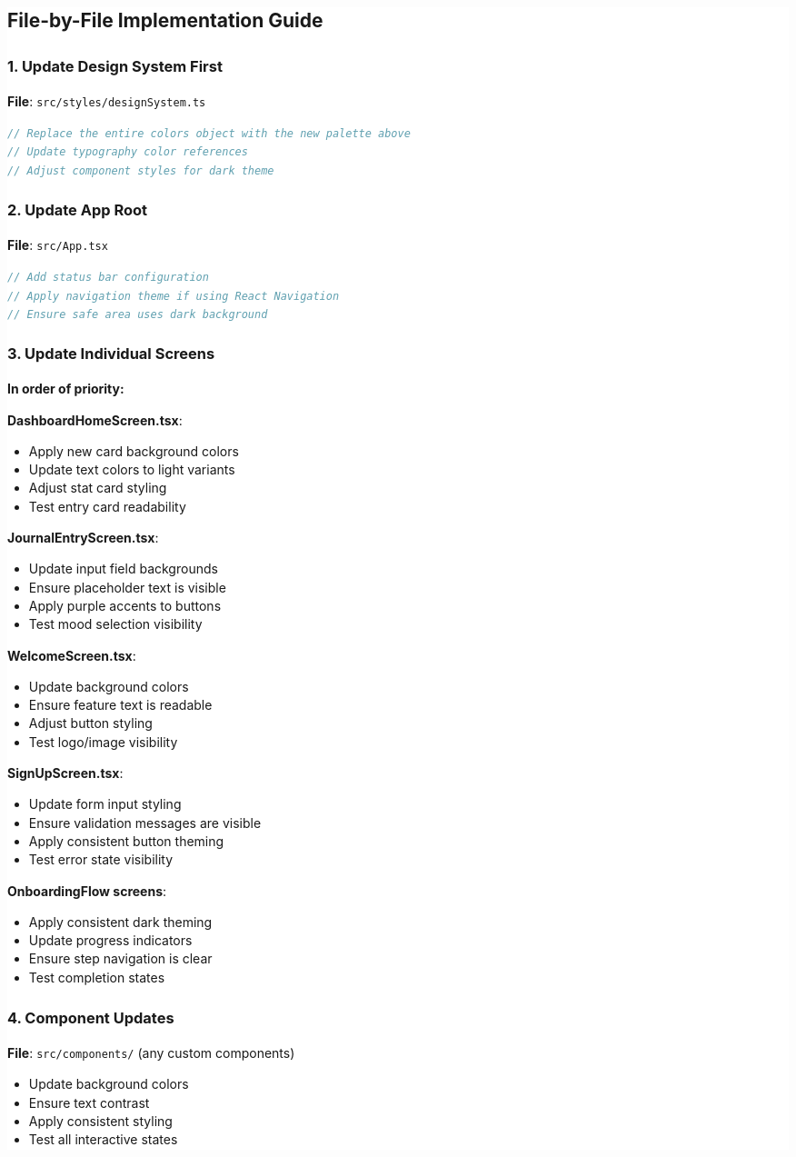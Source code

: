 ## File-by-File Implementation Guide

### 1. Update Design System First
**File**: `src/styles/designSystem.ts`
```typescript
// Replace the entire colors object with the new palette above
// Update typography color references
// Adjust component styles for dark theme
```

### 2. Update App Root
**File**: `src/App.tsx`
```typescript
// Add status bar configuration
// Apply navigation theme if using React Navigation
// Ensure safe area uses dark background
```

### 3. Update Individual Screens
**In order of priority:**

**DashboardHomeScreen.tsx**:
- Apply new card background colors
- Update text colors to light variants
- Adjust stat card styling
- Test entry card readability

**JournalEntryScreen.tsx**:
- Update input field backgrounds
- Ensure placeholder text is visible
- Apply purple accents to buttons
- Test mood selection visibility

**WelcomeScreen.tsx**:
- Update background colors
- Ensure feature text is readable
- Adjust button styling
- Test logo/image visibility

**SignUpScreen.tsx**:
- Update form input styling
- Ensure validation messages are visible
- Apply consistent button theming
- Test error state visibility

**OnboardingFlow screens**:
- Apply consistent dark theming
- Update progress indicators
- Ensure step navigation is clear
- Test completion states

### 4. Component Updates
**File**: `src/components/` (any custom components)
- Update background colors
- Ensure text contrast
- Apply consistent styling
- Test all interactive states
